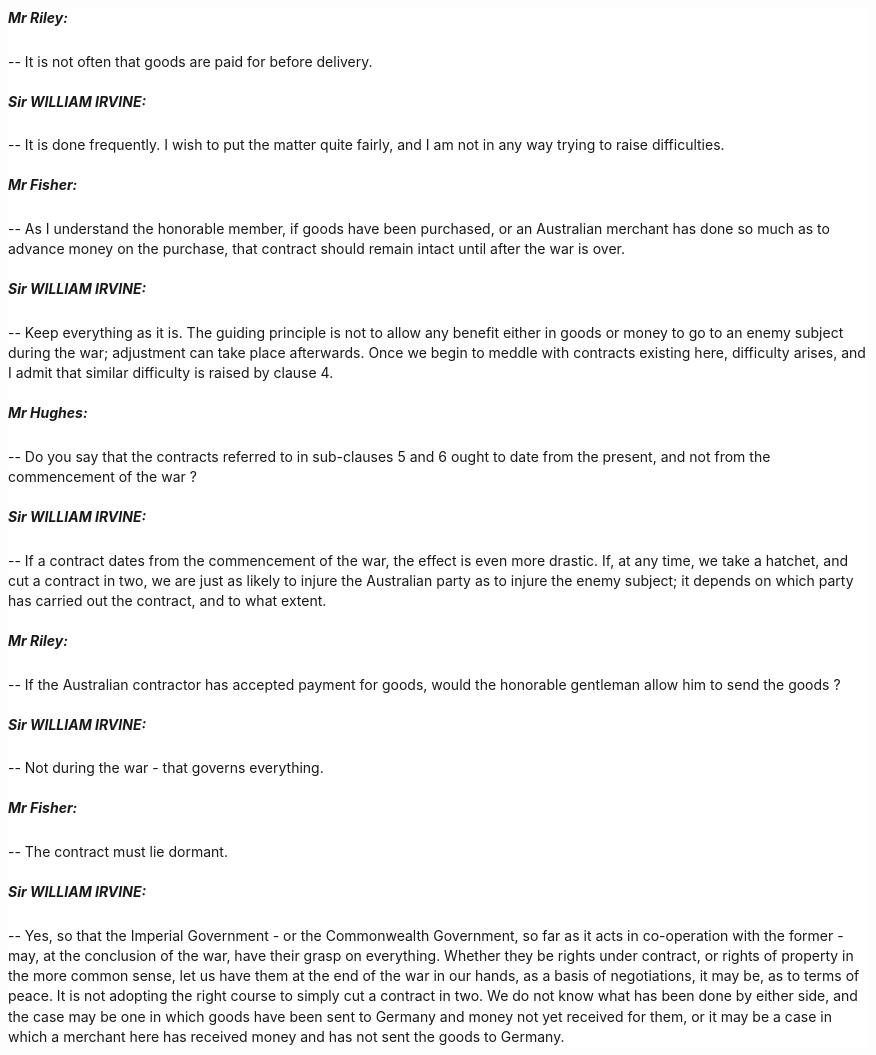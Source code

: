 ##### Mr Riley:

-- It is not often that goods are paid for before delivery. 

##### Sir WILLIAM IRVINE:

-- It is done frequently. I wish to put the matter quite fairly, and I am not in any way trying to raise difficulties. 

##### Mr Fisher:

-- As I understand the honorable member, if goods have been purchased, or an Australian merchant has done so much as to advance money on the purchase, that contract should remain intact until after the war is over. 

##### Sir WILLIAM IRVINE:

-- Keep everything as it is. The guiding principle is not to allow any benefit either in goods or money to go to an enemy subject during the war; adjustment can take place afterwards. Once we begin to meddle with contracts existing here, difficulty arises, and I admit that similar difficulty is raised by clause 4. 

##### Mr Hughes:

-- Do you say that the contracts referred to in sub-clauses 5 and 6 ought to date from the present, and not from the commencement of the war ? 

##### Sir WILLIAM IRVINE:

-- If a contract dates from the commencement of the war, the effect is even more drastic. If, at any time, we take a hatchet, and cut a contract in two, we are just as likely to injure the Australian party as to injure the enemy subject; it depends on which party has carried out the contract, and to what extent. 

##### Mr Riley:

-- If the Australian contractor has accepted payment for goods, would the honorable gentleman allow him to send the goods ? 

##### Sir WILLIAM IRVINE:

-- Not during the war - that governs everything. 

##### Mr Fisher:

-- The contract must lie dormant. 

##### Sir WILLIAM IRVINE:

-- Yes, so that the Imperial Government - or the Commonwealth Government, so far as it acts in co-operation with the former - may, at the conclusion of the war, have their grasp on everything. Whether they be rights under contract, or rights of property in the more common sense, let us have them at the end of the war in our hands, as a basis of negotiations, it may be, as to terms of peace. It is not adopting the right course to simply cut a contract in two. We do not know what has been done by either side, and the case may be one in which goods have been sent to Germany and money not yet received for them, or it may be a case in which a merchant here has received money and has not sent the goods to Germany. 
